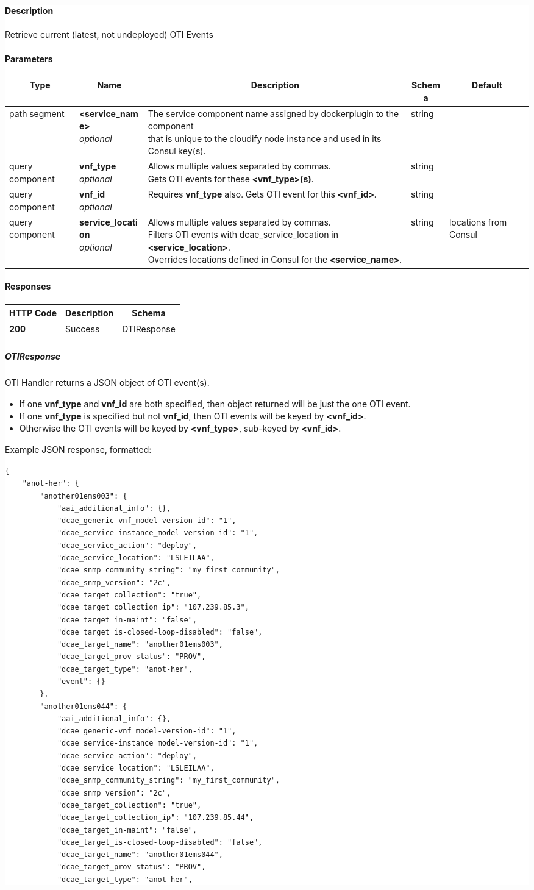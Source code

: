 #### Description
Retrieve current (latest, not undeployed) OTI Events

#### Parameters
|Type|Name|Description|Schema|Default|
|---|---|---|---|---|
|path segment|**\<service_name\>**  <br>*optional*|The service component name assigned by dockerplugin to the component<br>that is unique to the cloudify node instance and used in its Consul key(s).|string||
|query component|**vnf_type**  <br>*optional*|Allows multiple values separated by commas.  <br>Gets OTI events for these **\<vnf_type\>(s)**.|string||
|query component|**vnf_id**  <br>*optional*|Requires **vnf_type** also.  Gets OTI event for this **\<vnf_id\>**.|string||
|query component|**service_location**  <br>*optional*|Allows multiple values separated by commas.<br>Filters OTI events with dcae_service_location in **\<service_location\>**.<br>Overrides locations defined in Consul for the **\<service_name\>**.|string|locations from Consul|

#### Responses
|HTTP Code|Description|Schema|
|---|---|---|
|**200**|Success|[DTIResponse](#dtiresponse)|

<a name="dtiresponse"></a>
##### OTIResponse
OTI Handler returns a JSON object of OTI event(s).
- If one **vnf_type** and **vnf_id** are both specified, then object returned will be just the one OTI event.
- If one **vnf_type** is specified but not **vnf_id**, then OTI events will be keyed by **\<vnf_id\>**.
- Otherwise the OTI events will be keyed by **\<vnf_type\>**, sub-keyed by **\<vnf_id\>**.

Example JSON response, formatted:
```
{
    "anot-her": {
        "another01ems003": {
            "aai_additional_info": {},
            "dcae_generic-vnf_model-version-id": "1",
            "dcae_service-instance_model-version-id": "1",
            "dcae_service_action": "deploy",
            "dcae_service_location": "LSLEILAA",
            "dcae_snmp_community_string": "my_first_community",
            "dcae_snmp_version": "2c",
            "dcae_target_collection": "true",
            "dcae_target_collection_ip": "107.239.85.3",
            "dcae_target_in-maint": "false",
            "dcae_target_is-closed-loop-disabled": "false",
            "dcae_target_name": "another01ems003",
            "dcae_target_prov-status": "PROV",
            "dcae_target_type": "anot-her",
            "event": {}
        },
        "another01ems044": {
            "aai_additional_info": {},
            "dcae_generic-vnf_model-version-id": "1",
            "dcae_service-instance_model-version-id": "1",
            "dcae_service_action": "deploy",
            "dcae_service_location": "LSLEILAA",
            "dcae_snmp_community_string": "my_first_community",
            "dcae_snmp_version": "2c",
            "dcae_target_collection": "true",
            "dcae_target_collection_ip": "107.239.85.44",
            "dcae_target_in-maint": "false",
            "dcae_target_is-closed-loop-disabled": "false",
            "dcae_target_name": "another01ems044",
            "dcae_target_prov-status": "PROV",
            "dcae_target_type": "anot-her",
```